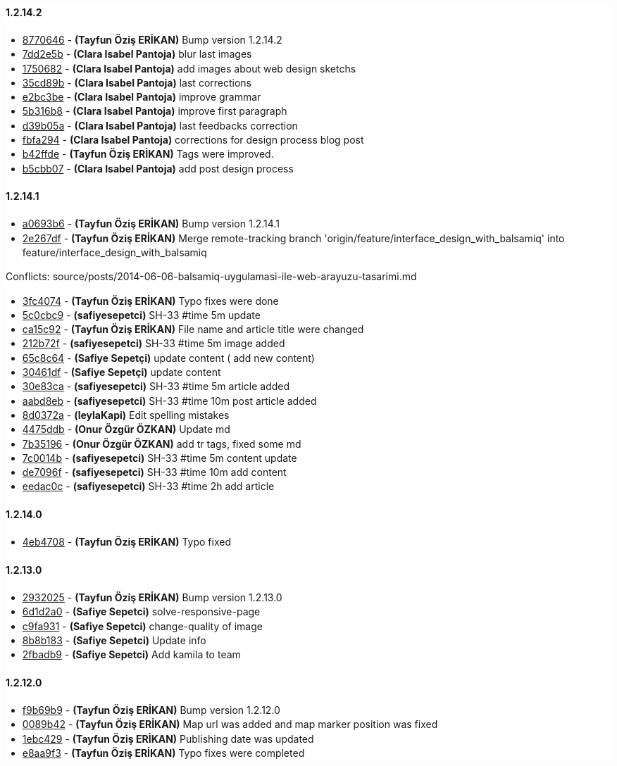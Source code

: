 #### 1.2.14.2
 * [8770646](../../commit/8770646) - __(Tayfun Öziş ERİKAN)__ Bump version 1.2.14.2
 * [7dd2e5b](../../commit/7dd2e5b) - __(Clara Isabel Pantoja)__ blur last images
 * [1750682](../../commit/1750682) - __(Clara Isabel Pantoja)__ add images about web design sketchs
 * [35cd89b](../../commit/35cd89b) - __(Clara Isabel Pantoja)__ last corrections
 * [e2bc3be](../../commit/e2bc3be) - __(Clara Isabel Pantoja)__ improve grammar
 * [5b316b8](../../commit/5b316b8) - __(Clara Isabel Pantoja)__ improve first paragraph
 * [d39b05a](../../commit/d39b05a) - __(Clara Isabel Pantoja)__ last feedbacks correction
 * [fbfa294](../../commit/fbfa294) - __(Clara Isabel Pantoja)__ corrections for design process blog post
 * [b42ffde](../../commit/b42ffde) - __(Tayfun Öziş ERİKAN)__ Tags were improved.
 * [b5cbb07](../../commit/b5cbb07) - __(Clara Isabel Pantoja)__ add post design process

#### 1.2.14.1
 * [a0693b6](../../commit/a0693b6) - __(Tayfun Öziş ERİKAN)__ Bump version 1.2.14.1
 * [2e267df](../../commit/2e267df) - __(Tayfun Öziş ERİKAN)__ Merge remote-tracking branch 'origin/feature/interface_design_with_balsamiq' into feature/interface_design_with_balsamiq

Conflicts:
	source/posts/2014-06-06-balsamiq-uygulamasi-ile-web-arayuzu-tasarimi.md

 * [3fc4074](../../commit/3fc4074) - __(Tayfun Öziş ERİKAN)__ Typo fixes were done
 * [5c0cbc9](../../commit/5c0cbc9) - __(safiyesepetci)__ SH-33 #time 5m update
 * [ca15c92](../../commit/ca15c92) - __(Tayfun Öziş ERİKAN)__ File name and article title were changed
 * [212b72f](../../commit/212b72f) - __(safiyesepetci)__ SH-33 #time 5m image added
 * [65c8c64](../../commit/65c8c64) - __(Safiye Sepetçi)__ update content ( add new content)
 * [30461df](../../commit/30461df) - __(Safiye Sepetçi)__ update content
 * [30e83ca](../../commit/30e83ca) - __(safiyesepetci)__ SH-33 #time 5m article added
 * [aabd8eb](../../commit/aabd8eb) - __(safiyesepetci)__ SH-33 #time 10m post article added
 * [8d0372a](../../commit/8d0372a) - __(leylaKapi)__ Edit spelling  mistakes
 * [4475ddb](../../commit/4475ddb) - __(Onur Özgür ÖZKAN)__ Update md
 * [7b35196](../../commit/7b35196) - __(Onur Özgür ÖZKAN)__ add tr tags, fixed some md
 * [7c0014b](../../commit/7c0014b) - __(safiyesepetci)__ SH-33 #time 5m content update
 * [de7096f](../../commit/de7096f) - __(safiyesepetci)__ SH-33 #time 10m add content
 * [eedac0c](../../commit/eedac0c) - __(safiyesepetci)__ SH-33 #time 2h add article

#### 1.2.14.0
 * [4eb4708](../../commit/4eb4708) - __(Tayfun Öziş ERİKAN)__ Typo fixed

#### 1.2.13.0
 * [2932025](../../commit/2932025) - __(Tayfun Öziş ERİKAN)__ Bump version 1.2.13.0
 * [6d1d2a0](../../commit/6d1d2a0) - __(Safiye Sepetci)__ solve-responsive-page
 * [c9fa931](../../commit/c9fa931) - __(Safiye Sepetci)__ change-quality of image
 * [8b8b183](../../commit/8b8b183) - __(Safiye Sepetci)__ Update info
 * [2fbadb9](../../commit/2fbadb9) - __(Safiye Sepetci)__ Add kamila to team

#### 1.2.12.0
 * [f9b69b9](../../commit/f9b69b9) - __(Tayfun Öziş ERİKAN)__ Bump version 1.2.12.0
 * [0089b42](../../commit/0089b42) - __(Tayfun Öziş ERİKAN)__ Map url was added and map marker position was fixed
 * [1ebc429](../../commit/1ebc429) - __(Tayfun Öziş ERİKAN)__ Publishing date was updated
 * [e8aa9f3](../../commit/e8aa9f3) - __(Tayfun Öziş ERİKAN)__ Typo fixes were completed
